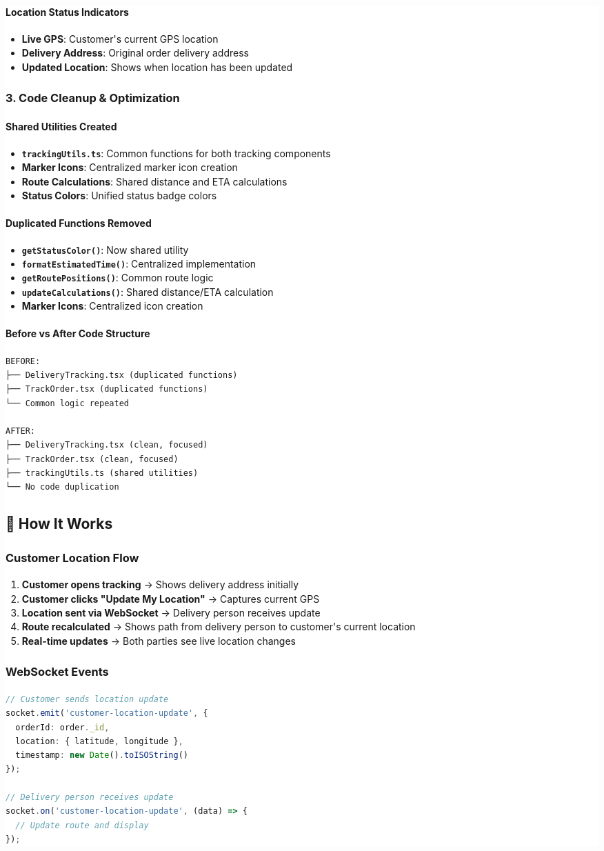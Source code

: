 #### **Location Status Indicators**
- **Live GPS**: Customer's current GPS location
- **Delivery Address**: Original order delivery address
- **Updated Location**: Shows when location has been updated

### **3. Code Cleanup & Optimization**

#### **Shared Utilities Created**
- **`trackingUtils.ts`**: Common functions for both tracking components
- **Marker Icons**: Centralized marker icon creation
- **Route Calculations**: Shared distance and ETA calculations
- **Status Colors**: Unified status badge colors

#### **Duplicated Functions Removed**
- **`getStatusColor()`**: Now shared utility
- **`formatEstimatedTime()`**: Centralized implementation
- **`getRoutePositions()`**: Common route logic
- **`updateCalculations()`**: Shared distance/ETA calculation
- **Marker Icons**: Centralized icon creation

#### **Before vs After Code Structure**
```
BEFORE:
├── DeliveryTracking.tsx (duplicated functions)
├── TrackOrder.tsx (duplicated functions)
└── Common logic repeated

AFTER:
├── DeliveryTracking.tsx (clean, focused)
├── TrackOrder.tsx (clean, focused)
├── trackingUtils.ts (shared utilities)
└── No code duplication
```

## 🎯 **How It Works**

### **Customer Location Flow**
1. **Customer opens tracking** → Shows delivery address initially
2. **Customer clicks "Update My Location"** → Captures current GPS
3. **Location sent via WebSocket** → Delivery person receives update
4. **Route recalculated** → Shows path from delivery person to customer's current location
5. **Real-time updates** → Both parties see live location changes

### **WebSocket Events**
```typescript
// Customer sends location update
socket.emit('customer-location-update', {
  orderId: order._id,
  location: { latitude, longitude },
  timestamp: new Date().toISOString()
});

// Delivery person receives update
socket.on('customer-location-update', (data) => {
  // Update route and display
});
```
